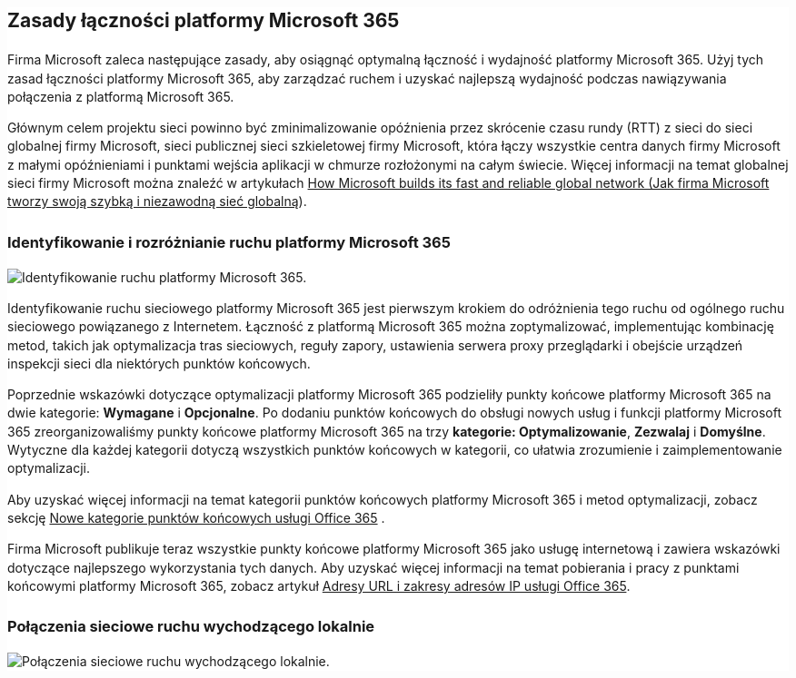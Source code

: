 ## <a name="microsoft-365-connectivity-principles"></a>Zasady łączności platformy Microsoft 365
<a name="BKMK_Principles"> </a>

Firma Microsoft zaleca następujące zasady, aby osiągnąć optymalną łączność i wydajność platformy Microsoft 365. Użyj tych zasad łączności platformy Microsoft 365, aby zarządzać ruchem i uzyskać najlepszą wydajność podczas nawiązywania połączenia z platformą Microsoft 365.
  
Głównym celem projektu sieci powinno być zminimalizowanie opóźnienia przez skrócenie czasu rundy (RTT) z sieci do sieci globalnej firmy Microsoft, sieci publicznej sieci szkieletowej firmy Microsoft, która łączy wszystkie centra danych firmy Microsoft z małymi opóźnieniami i punktami wejścia aplikacji w chmurze rozłożonymi na całym świecie. Więcej informacji na temat globalnej sieci firmy Microsoft można znaleźć w artykułach [How Microsoft builds its fast and reliable global network (Jak firma Microsoft tworzy swoją szybką i niezawodną sieć globalną](https://azure.microsoft.com/blog/how-microsoft-builds-its-fast-and-reliable-global-network/)).
  
<a name="BKMK_P1"> </a>
### <a name="identify-and-differentiate-microsoft-365-traffic"></a>Identyfikowanie i rozróżnianie ruchu platformy Microsoft 365

![Identyfikowanie ruchu platformy Microsoft 365.](../media/621aaec9-971d-4f19-907a-1ae2ef6d72fc.png)
  
Identyfikowanie ruchu sieciowego platformy Microsoft 365 jest pierwszym krokiem do odróżnienia tego ruchu od ogólnego ruchu sieciowego powiązanego z Internetem. Łączność z platformą Microsoft 365 można zoptymalizować, implementując kombinację metod, takich jak optymalizacja tras sieciowych, reguły zapory, ustawienia serwera proxy przeglądarki i obejście urządzeń inspekcji sieci dla niektórych punktów końcowych.
  
Poprzednie wskazówki dotyczące optymalizacji platformy Microsoft 365 podzieliły punkty końcowe platformy Microsoft 365 na dwie kategorie: **Wymagane** i **Opcjonalne**. Po dodaniu punktów końcowych do obsługi nowych usług i funkcji platformy Microsoft 365 zreorganizowaliśmy punkty końcowe platformy Microsoft 365 na trzy **kategorie: Optymalizowanie**, **Zezwalaj** i **Domyślne**. Wytyczne dla każdej kategorii dotyczą wszystkich punktów końcowych w kategorii, co ułatwia zrozumienie i zaimplementowanie optymalizacji.
  
Aby uzyskać więcej informacji na temat kategorii punktów końcowych platformy Microsoft 365 i metod optymalizacji, zobacz sekcję [Nowe kategorie punktów końcowych usługi Office 365](microsoft-365-network-connectivity-principles.md#BKMK_Categories) .
  
Firma Microsoft publikuje teraz wszystkie punkty końcowe platformy Microsoft 365 jako usługę internetową i zawiera wskazówki dotyczące najlepszego wykorzystania tych danych. Aby uzyskać więcej informacji na temat pobierania i pracy z punktami końcowymi platformy Microsoft 365, zobacz artykuł [Adresy URL i zakresy adresów IP usługi Office 365](https://support.office.com/article/office-365-urls-and-ip-address-ranges-8548a211-3fe7-47cb-abb1-355ea5aa88a2?ui=en-US&amp;rs=en-US&amp;ad=US).
  
<a name="BKMK_P2"> </a>
### <a name="egress-network-connections-locally"></a>Połączenia sieciowe ruchu wychodzącego lokalnie

![Połączenia sieciowe ruchu wychodzącego lokalnie.](../media/b42a45be-1ab4-4073-a7dc-fbdfb4aedd24.png)
  